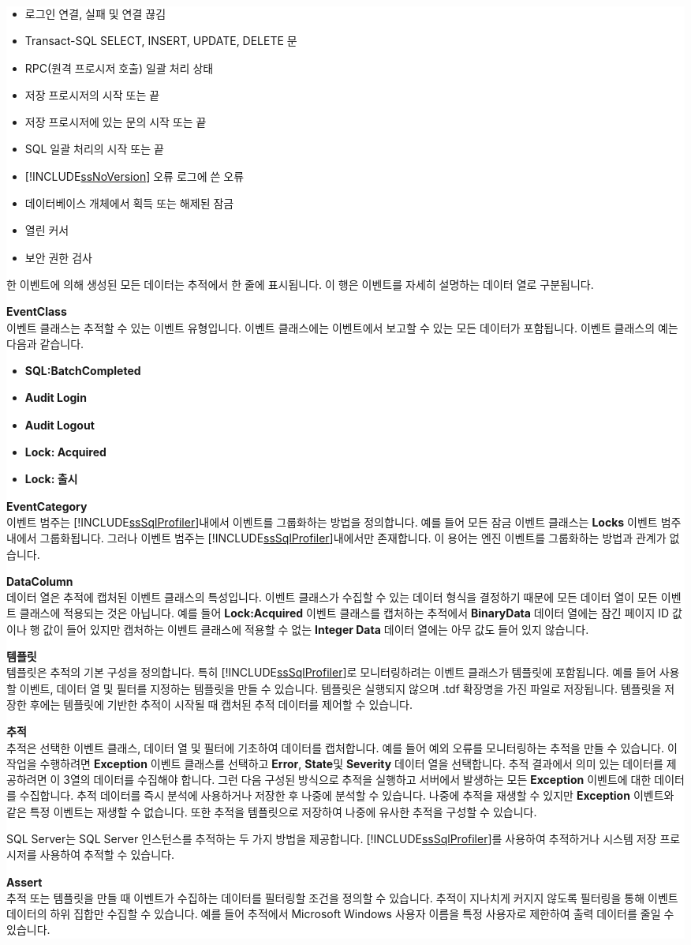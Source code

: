 -   로그인 연결, 실패 및 연결 끊김  
  
-   Transact-SQL SELECT, INSERT, UPDATE, DELETE 문  
  
-   RPC(원격 프로시저 호출) 일괄 처리 상태  
  
-   저장 프로시저의 시작 또는 끝  
  
-   저장 프로시저에 있는 문의 시작 또는 끝  
  
-   SQL 일괄 처리의 시작 또는 끝  
  
-   [!INCLUDE[ssNoVersion](../../includes/ssnoversion-md.md)] 오류 로그에 쓴 오류  
  
-   데이터베이스 개체에서 획득 또는 해제된 잠금  
  
-   열린 커서  
  
-   보안 권한 검사  
  
 한 이벤트에 의해 생성된 모든 데이터는 추적에서 한 줄에 표시됩니다. 이 행은 이벤트를 자세히 설명하는 데이터 열로 구분됩니다.  
  
 **EventClass**  
 이벤트 클래스는 추적할 수 있는 이벤트 유형입니다. 이벤트 클래스에는 이벤트에서 보고할 수 있는 모든 데이터가 포함됩니다. 이벤트 클래스의 예는 다음과 같습니다.  
  
-   **SQL:BatchCompleted**  
  
-   **Audit Login**  
  
-   **Audit Logout**  
  
-   **Lock: Acquired**  
  
-   **Lock: 출시**  
  
 **EventCategory**  
 이벤트 범주는 [!INCLUDE[ssSqlProfiler](../../includes/sssqlprofiler-md.md)]내에서 이벤트를 그룹화하는 방법을 정의합니다. 예를 들어 모든 잠금 이벤트 클래스는 **Locks** 이벤트 범주 내에서 그룹화됩니다. 그러나 이벤트 범주는 [!INCLUDE[ssSqlProfiler](../../includes/sssqlprofiler-md.md)]내에서만 존재합니다. 이 용어는 엔진 이벤트를 그룹화하는 방법과 관계가 없습니다.  
  
 **DataColumn**  
 데이터 열은 추적에 캡처된 이벤트 클래스의 특성입니다. 이벤트 클래스가 수집할 수 있는 데이터 형식을 결정하기 때문에 모든 데이터 열이 모든 이벤트 클래스에 적용되는 것은 아닙니다. 예를 들어 **Lock:Acquired** 이벤트 클래스를 캡처하는 추적에서 **BinaryData** 데이터 열에는 잠긴 페이지 ID 값이나 행 값이 들어 있지만 캡처하는 이벤트 클래스에 적용할 수 없는 **Integer Data** 데이터 열에는 아무 값도 들어 있지 않습니다.  
  
 **템플릿**  
 템플릿은 추적의 기본 구성을 정의합니다. 특히 [!INCLUDE[ssSqlProfiler](../../includes/sssqlprofiler-md.md)]로 모니터링하려는 이벤트 클래스가 템플릿에 포함됩니다. 예를 들어 사용할 이벤트, 데이터 열 및 필터를 지정하는 템플릿을 만들 수 있습니다. 템플릿은 실행되지 않으며 .tdf 확장명을 가진 파일로 저장됩니다. 템플릿을 저장한 후에는 템플릿에 기반한 추적이 시작될 때 캡처된 추적 데이터를 제어할 수 있습니다.  
  
 **추적**  
 추적은 선택한 이벤트 클래스, 데이터 열 및 필터에 기초하여 데이터를 캡처합니다. 예를 들어 예외 오류를 모니터링하는 추적을 만들 수 있습니다. 이 작업을 수행하려면 **Exception** 이벤트 클래스를 선택하고 **Error**, **State**및 **Severity** 데이터 열을 선택합니다. 추적 결과에서 의미 있는 데이터를 제공하려면 이 3열의 데이터를 수집해야 합니다. 그런 다음 구성된 방식으로 추적을 실행하고 서버에서 발생하는 모든 **Exception** 이벤트에 대한 데이터를 수집합니다. 추적 데이터를 즉시 분석에 사용하거나 저장한 후 나중에 분석할 수 있습니다. 나중에 추적을 재생할 수 있지만 **Exception** 이벤트와 같은 특정 이벤트는 재생할 수 없습니다. 또한 추적을 템플릿으로 저장하여 나중에 유사한 추적을 구성할 수 있습니다.  
  
 SQL Server는 SQL Server 인스턴스를 추적하는 두 가지 방법을 제공합니다. [!INCLUDE[ssSqlProfiler](../../includes/sssqlprofiler-md.md)]를 사용하여 추적하거나 시스템 저장 프로시저를 사용하여 추적할 수 있습니다.  
  
 **Assert**  
 추적 또는 템플릿을 만들 때 이벤트가 수집하는 데이터를 필터링할 조건을 정의할 수 있습니다. 추적이 지나치게 커지지 않도록 필터링을 통해 이벤트 데이터의 하위 집합만 수집할 수 있습니다. 예를 들어 추적에서 Microsoft Windows 사용자 이름을 특정 사용자로 제한하여 출력 데이터를 줄일 수 있습니다.  
  